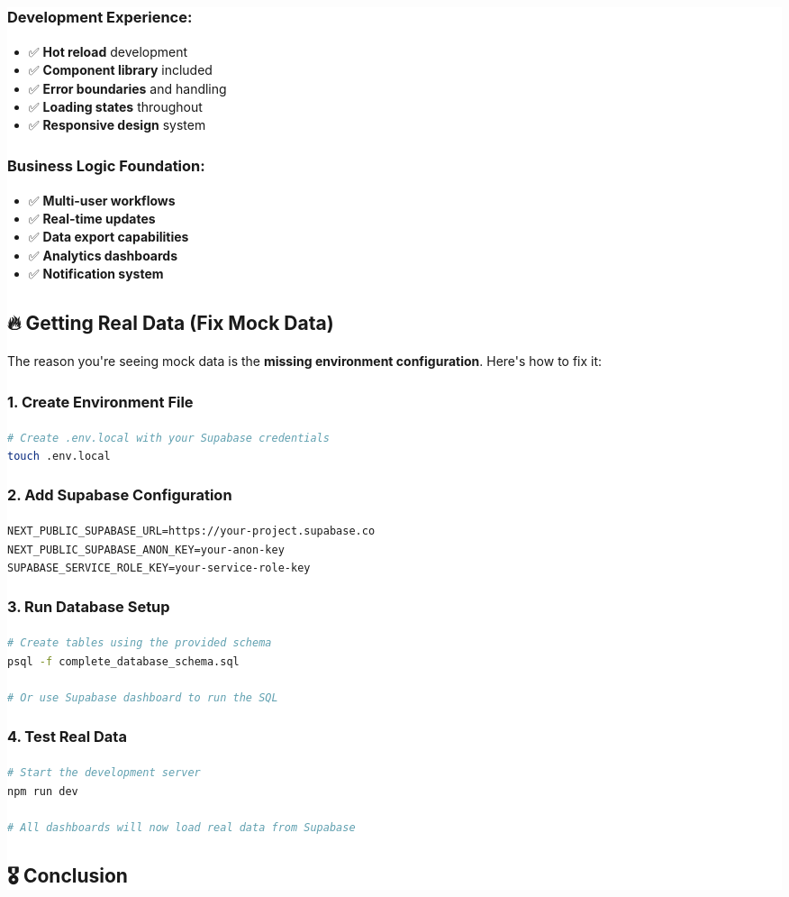 ### **Development Experience:**
- ✅ **Hot reload** development
- ✅ **Component library** included
- ✅ **Error boundaries** and handling
- ✅ **Loading states** throughout
- ✅ **Responsive design** system

### **Business Logic Foundation:**
- ✅ **Multi-user workflows**
- ✅ **Real-time updates**
- ✅ **Data export capabilities**
- ✅ **Analytics dashboards**
- ✅ **Notification system**

## 🔥 **Getting Real Data (Fix Mock Data)**

The reason you're seeing mock data is the **missing environment configuration**. Here's how to fix it:

### **1. Create Environment File**
```bash
# Create .env.local with your Supabase credentials
touch .env.local
```

### **2. Add Supabase Configuration**
```env
NEXT_PUBLIC_SUPABASE_URL=https://your-project.supabase.co
NEXT_PUBLIC_SUPABASE_ANON_KEY=your-anon-key
SUPABASE_SERVICE_ROLE_KEY=your-service-role-key
```

### **3. Run Database Setup**
```bash
# Create tables using the provided schema
psql -f complete_database_schema.sql

# Or use Supabase dashboard to run the SQL
```

### **4. Test Real Data**
```bash
# Start the development server
npm run dev

# All dashboards will now load real data from Supabase
```

## 🎖️ **Conclusion**
